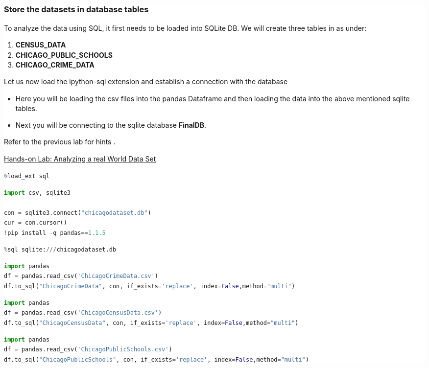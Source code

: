 
### Store the datasets in database tables

To analyze the data using SQL, it first needs to be loaded into SQLite DB.
We will create three tables in as under:

1.  **CENSUS_DATA**
2.  **CHICAGO_PUBLIC_SCHOOLS**
3.  **CHICAGO_CRIME_DATA**

Let us now load the ipython-sql  extension and establish a connection with the database

* Here you will be loading the csv files into the pandas Dataframe and then loading the data into the above mentioned sqlite tables.

* Next you will be connecting to the sqlite database  **FinalDB**.

Refer to the previous lab for hints .

<a href ="https://cf-courses-data.s3.us.cloud-object-storage.appdomain.cloud/IBMDeveloperSkillsNetwork-DB0201EN-SkillsNetwork/labs/Module%205/DB0201EN-Week3-1-4-Analyzing_SQLite.ipynb">Hands-on Lab: Analyzing a real World Data Set</a>






```python
%load_ext sql
```


```python
import csv, sqlite3

con = sqlite3.connect("chicagodataset.db")
cur = con.cursor()
!pip install -q pandas==1.1.5
```


```python
%sql sqlite:///chicagodataset.db
```


```python
import pandas
df = pandas.read_csv('ChicagoCrimeData.csv')
df.to_sql("ChicagoCrimeData", con, if_exists='replace', index=False,method="multi")
```


```python
import pandas
df = pandas.read_csv('ChicagoCensusData.csv')
df.to_sql("ChicagoCensusData", con, if_exists='replace', index=False,method="multi")
```


```python
import pandas
df = pandas.read_csv('ChicagoPublicSchools.csv')
df.to_sql("ChicagoPublicSchools", con, if_exists='replace', index=False,method="multi")
```
